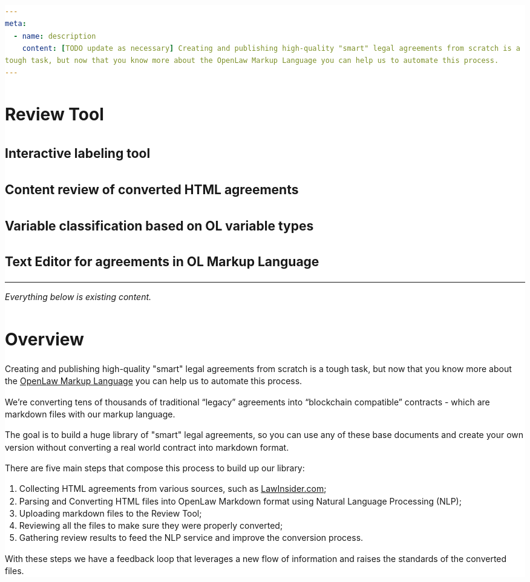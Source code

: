 ```yaml
---
meta:
  - name: description
    content: [TODO update as necessary] Creating and publishing high-quality "smart" legal agreements from scratch is a tough task, but now that you know more about the OpenLaw Markup Language you can help us to automate this process.
---
```


# Review Tool

## Interactive labeling tool

## Content review of converted HTML agreements

## Variable classification based on OL variable types

## Text Editor for agreements in OL Markup Language

---

_Everything below is existing content._

# Overview

Creating and publishing high-quality "smart" legal agreements from scratch is a tough task,
but now that you know more about the [OpenLaw Markup Language](/markup-language/) you can help us to automate this process.

We’re converting tens of thousands of traditional “legacy” agreements into “blockchain compatible” contracts -
which are markdown files with our markup language.

The goal is to build a huge library of "smart" legal agreements, so you can use any of these base documents and create
your own version without converting a real world contract into markdown format.

There are five main steps that compose this process to build up our library:

1.  Collecting HTML agreements from various sources, such as [LawInsider.com](https://www.lawinsider.com/education);
2.  Parsing and Converting HTML files into OpenLaw Markdown format using Natural Language Processing (NLP);
3.  Uploading markdown files to the Review Tool;
4.  Reviewing all the files to make sure they were properly converted;
5.  Gathering review results to feed the NLP service and improve the conversion process.

With these steps we have a feedback loop that leverages a new flow of information and raises the standards
of the converted files.
